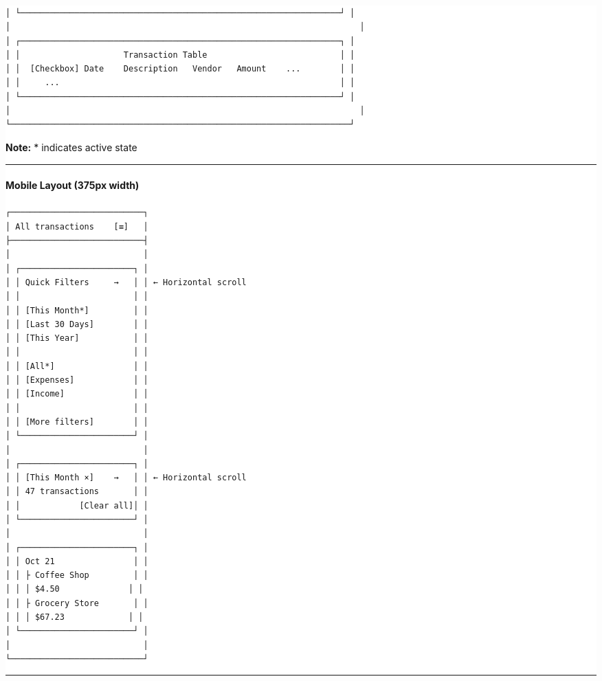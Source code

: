 ```
│ └─────────────────────────────────────────────────────────────────┘ │
│                                                                       │
│ ┌─────────────────────────────────────────────────────────────────┐ │
│ │                     Transaction Table                           │ │
│ │  [Checkbox] Date    Description   Vendor   Amount    ...        │ │
│ │     ...                                                         │ │
│ └─────────────────────────────────────────────────────────────────┘ │
│                                                                       │
└─────────────────────────────────────────────────────────────────────┘
```

**Note:** * indicates active state

---

#### Mobile Layout (375px width)

```
┌───────────────────────────┐
│ All transactions    [≡]   │
├───────────────────────────┤
│                           │
│ ┌───────────────────────┐ │
│ │ Quick Filters     →   │ │ ← Horizontal scroll
│ │                       │ │
│ │ [This Month*]         │ │
│ │ [Last 30 Days]        │ │
│ │ [This Year]           │ │
│ │                       │ │
│ │ [All*]                │ │
│ │ [Expenses]            │ │
│ │ [Income]              │ │
│ │                       │ │
│ │ [More filters]        │ │
│ └───────────────────────┘ │
│                           │
│ ┌───────────────────────┐ │
│ │ [This Month ×]    →   │ │ ← Horizontal scroll
│ │ 47 transactions       │ │
│ │            [Clear all]│ │
│ └───────────────────────┘ │
│                           │
│ ┌───────────────────────┐ │
│ │ Oct 21                │ │
│ │ ├ Coffee Shop         │ │
│ │ │ $4.50              │ │
│ │ ├ Grocery Store       │ │
│ │ │ $67.23             │ │
│ └───────────────────────┘ │
│                           │
└───────────────────────────┘
```

---